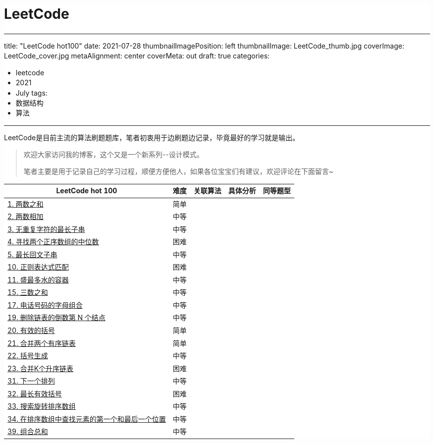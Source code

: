 # LeetCode

---
title: "LeetCode hot100"
date: 2021-07-28
thumbnailImagePosition: left
thumbnailImage: LeetCode_thumb.jpg
coverImage: LeetCode_cover.jpg
metaAlignment: center
coverMeta: out
draft: true
categories:

- leetcode
- 2021
- July
tags:
- 数据结构
- 算法
---

LeetCode是目前主流的算法刷题题库，笔者初衷用于边刷题边记录，毕竟最好的学习就是输出。



> 欢迎大家访问我的博客，这个又是一个新系列--设计模式。
>
> 笔者主要是用于记录自己的学习过程，顺便方便他人，如果各位宝宝们有建议，欢迎评论在下面留言~



| LeetCode hot 100                                             | 难度 | 关联算法 | 具体分析 | 同等题型 |
| ------------------------------------------------------------ | :--: | :------: | :------: | :------: |
| [1. 两数之和](https://leetcode-cn.com/problems/two-sum)      | 简单 |          |          |          |
| [2. 两数相加](https://leetcode-cn.com/problems/add-two-numbers) | 中等 |          |          |          |
| [3. 无重复字符的最长子串](https://leetcode-cn.com/problems/longest-substring-without-repeating-characters) | 中等 |          |          |          |
| [4. 寻找两个正序数组的中位数](https://leetcode-cn.com/problems/median-of-two-sorted-arrays) | 困难 |          |          |          |
| [5. 最长回文子串](https://leetcode-cn.com/problems/longest-palindromic-substring) | 中等 |          |          |          |
| [10. 正则表达式匹配](https://leetcode-cn.com/problems/regular-expression-matching) | 困难 |          |          |          |
| [11. 盛最多水的容器](https://leetcode-cn.com/problems/container-with-most-water) | 中等 |          |          |          |
| [15. 三数之和](https://leetcode-cn.com/problems/3sum)        | 中等 |          |          |          |
| [17. 电话号码的字母组合](https://leetcode-cn.com/problems/letter-combinations-of-a-phone-number) | 中等 |          |          |          |
| [19. 删除链表的倒数第 N 个结点](https://leetcode-cn.com/problems/remove-nth-node-from-end-of-list) | 中等 |          |          |          |
| [20. 有效的括号](https://leetcode-cn.com/problems/valid-parentheses) | 简单 |          |          |          |
| [21. 合并两个有序链表](https://leetcode-cn.com/problems/merge-two-sorted-lists) | 简单 |          |          |          |
| [22. 括号生成](https://leetcode-cn.com/problems/generate-parentheses) | 中等 |          |          |          |
| [23. 合并K个升序链表](https://leetcode-cn.com/problems/merge-k-sorted-lists) | 困难 |          |          |          |
| [31. 下一个排列](https://leetcode-cn.com/problems/next-permutation) | 中等 |          |          |          |
| [32. 最长有效括号](https://leetcode-cn.com/problems/longest-valid-parentheses) | 困难 |          |          |          |
| [33. 搜索旋转排序数组](https://leetcode-cn.com/problems/search-in-rotated-sorted-array) | 中等 |          |          |          |
| [34. 在排序数组中查找元素的第一个和最后一个位置](https://leetcode-cn.com/problems/find-first-and-last-position-of-element-in-sorted-array) | 中等 |          |          |          |
| [39. 组合总和](https://leetcode-cn.com/problems/combination-sum) | 中等 |          |          |          |